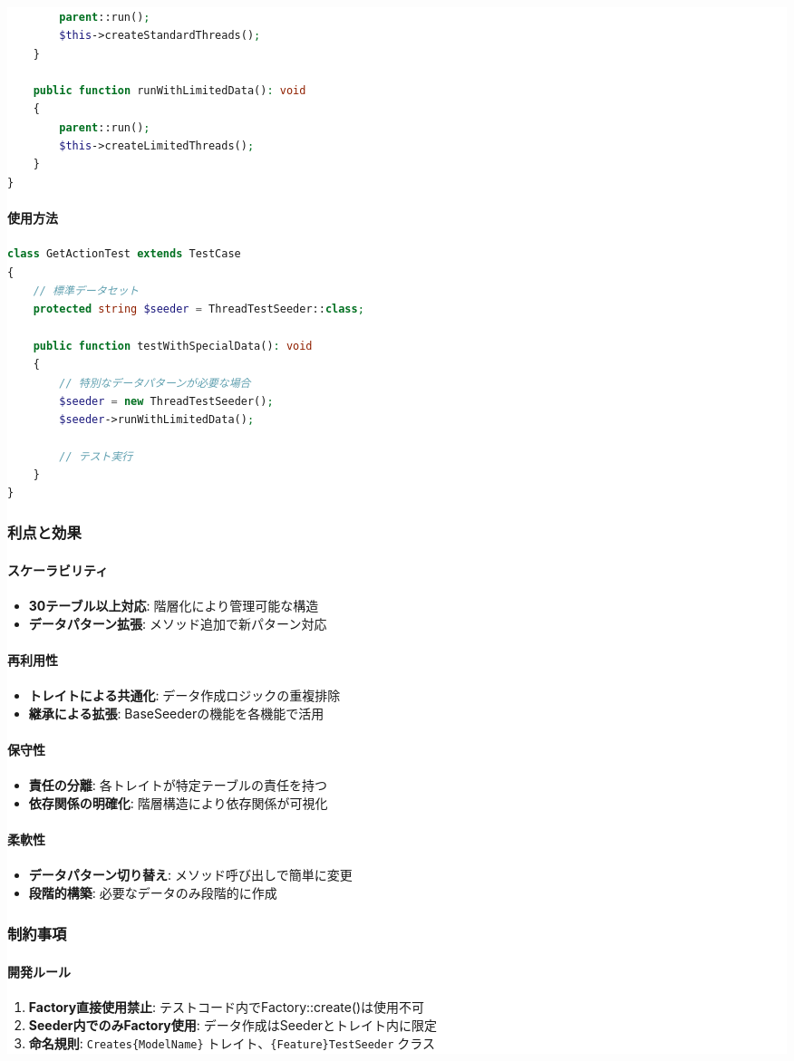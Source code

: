 ```php
        parent::run();
        $this->createStandardThreads();
    }
    
    public function runWithLimitedData(): void
    {
        parent::run();
        $this->createLimitedThreads();
    }
}
```

#### 使用方法
```php
class GetActionTest extends TestCase
{
    // 標準データセット
    protected string $seeder = ThreadTestSeeder::class;
    
    public function testWithSpecialData(): void
    {
        // 特別なデータパターンが必要な場合
        $seeder = new ThreadTestSeeder();
        $seeder->runWithLimitedData();
        
        // テスト実行
    }
}
```

### 利点と効果

#### スケーラビリティ
- **30テーブル以上対応**: 階層化により管理可能な構造
- **データパターン拡張**: メソッド追加で新パターン対応

#### 再利用性
- **トレイトによる共通化**: データ作成ロジックの重複排除
- **継承による拡張**: BaseSeederの機能を各機能で活用

#### 保守性
- **責任の分離**: 各トレイトが特定テーブルの責任を持つ
- **依存関係の明確化**: 階層構造により依存関係が可視化

#### 柔軟性
- **データパターン切り替え**: メソッド呼び出しで簡単に変更
- **段階的構築**: 必要なデータのみ段階的に作成

### 制約事項

#### 開発ルール
1. **Factory直接使用禁止**: テストコード内でFactory::create()は使用不可
2. **Seeder内でのみFactory使用**: データ作成はSeederとトレイト内に限定
3. **命名規則**: `Creates{ModelName}` トレイト、`{Feature}TestSeeder` クラス
